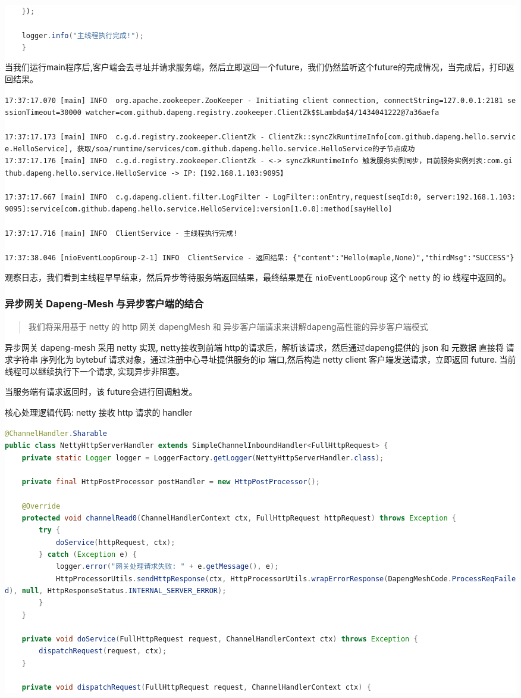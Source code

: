 ```java
    });

    logger.info("主线程执行完成!");
    }
```



当我们运行main程序后,客户端会去寻址并请求服务端，然后立即返回一个future，我们仍然监听这个future的完成情况，当完成后，打印返回结果。

```
17:37:17.070 [main] INFO  org.apache.zookeeper.ZooKeeper - Initiating client connection, connectString=127.0.0.1:2181 sessionTimeout=30000 watcher=com.github.dapeng.registry.zookeeper.ClientZk$$Lambda$4/1434041222@7a36aefa

17:37:17.173 [main] INFO  c.g.d.registry.zookeeper.ClientZk - ClientZk::syncZkRuntimeInfo[com.github.dapeng.hello.service.HelloService], 获取/soa/runtime/services/com.github.dapeng.hello.service.HelloService的子节点成功
17:37:17.176 [main] INFO  c.g.d.registry.zookeeper.ClientZk - <-> syncZkRuntimeInfo 触发服务实例同步，目前服务实例列表:com.github.dapeng.hello.service.HelloService -> IP:【192.168.1.103:9095】

17:37:17.667 [main] INFO  c.g.dapeng.client.filter.LogFilter - LogFilter::onEntry,request[seqId:0, server:192.168.1.103:9095]:service[com.github.dapeng.hello.service.HelloService]:version[1.0.0]:method[sayHello]

17:37:17.716 [main] INFO  ClientService - 主线程执行完成!

17:37:38.046 [nioEventLoopGroup-2-1] INFO  ClientService - 返回结果: {"content":"Hello(maple,None)","thirdMsg":"SUCCESS"}
```
观察日志，我们看到主线程早早结束，然后异步等待服务端返回结果，最终结果是在 `nioEventLoopGroup` 这个 `netty` 的 io 线程中返回的。


### 异步网关 Dapeng-Mesh 与异步客户端的结合
> 我们将采用基于 netty 的 http 网关 dapengMesh 和 异步客户端请求来讲解dapeng高性能的异步客户端模式

异步网关 dapeng-mesh 采用 netty 实现, netty接收到前端 http的请求后，解析该请求，然后通过dapeng提供的 json 和 元数据 直接将 请求字符串 序列化为 bytebuf 请求对象，通过注册中心寻址提供服务的ip 端口,然后构造 netty client 客户端发送请求，立即返回 future. 当前线程可以继续执行下一个请求, 实现异步非阻塞。

当服务端有请求返回时，该 future会进行回调触发。

核心处理逻辑代码:
netty 接收 http 请求的 handler
```java
@ChannelHandler.Sharable
public class NettyHttpServerHandler extends SimpleChannelInboundHandler<FullHttpRequest> {
    private static Logger logger = LoggerFactory.getLogger(NettyHttpServerHandler.class);

    private final HttpPostProcessor postHandler = new HttpPostProcessor();

    @Override
    protected void channelRead0(ChannelHandlerContext ctx, FullHttpRequest httpRequest) throws Exception {
        try {
            doService(httpRequest, ctx);
        } catch (Exception e) {
            logger.error("网关处理请求失败: " + e.getMessage(), e);
            HttpProcessorUtils.sendHttpResponse(ctx, HttpProcessorUtils.wrapErrorResponse(DapengMeshCode.ProcessReqFailed), null, HttpResponseStatus.INTERNAL_SERVER_ERROR);
        }
    }

    private void doService(FullHttpRequest request, ChannelHandlerContext ctx) throws Exception {
        dispatchRequest(request, ctx);
    }

    private void dispatchRequest(FullHttpRequest request, ChannelHandlerContext ctx) {
```